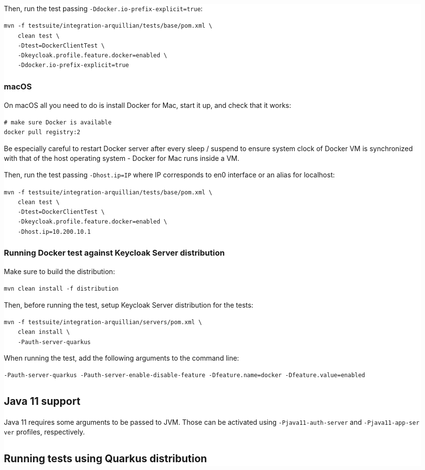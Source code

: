 Then, run the test passing `-Ddocker.io-prefix-explicit=true`:

    mvn -f testsuite/integration-arquillian/tests/base/pom.xml \
        clean test \
        -Dtest=DockerClientTest \
        -Dkeycloak.profile.feature.docker=enabled \
        -Ddocker.io-prefix-explicit=true


### macOS

On macOS all you need to do is install Docker for Mac, start it up, and check that it works:

    # make sure Docker is available
    docker pull registry:2

Be especially careful to restart Docker server after every sleep / suspend to ensure system clock of Docker VM is synchronized with
that of the host operating system - Docker for Mac runs inside a VM.


Then, run the test passing `-Dhost.ip=IP` where IP corresponds to en0 interface or an alias for localhost:

    mvn -f testsuite/integration-arquillian/tests/base/pom.xml \
        clean test \
        -Dtest=DockerClientTest \
        -Dkeycloak.profile.feature.docker=enabled \
        -Dhost.ip=10.200.10.1



### Running Docker test against Keycloak Server distribution

Make sure to build the distribution:

    mvn clean install -f distribution

Then, before running the test, setup Keycloak Server distribution for the tests:

    mvn -f testsuite/integration-arquillian/servers/pom.xml \
        clean install \
        -Pauth-server-quarkus

When running the test, add the following arguments to the command line:

    -Pauth-server-quarkus -Pauth-server-enable-disable-feature -Dfeature.name=docker -Dfeature.value=enabled

## Java 11 support
Java 11 requires some arguments to be passed to JVM. Those can be activated using `-Pjava11-auth-server` and
`-Pjava11-app-server` profiles, respectively.

## Running tests using Quarkus distribution

